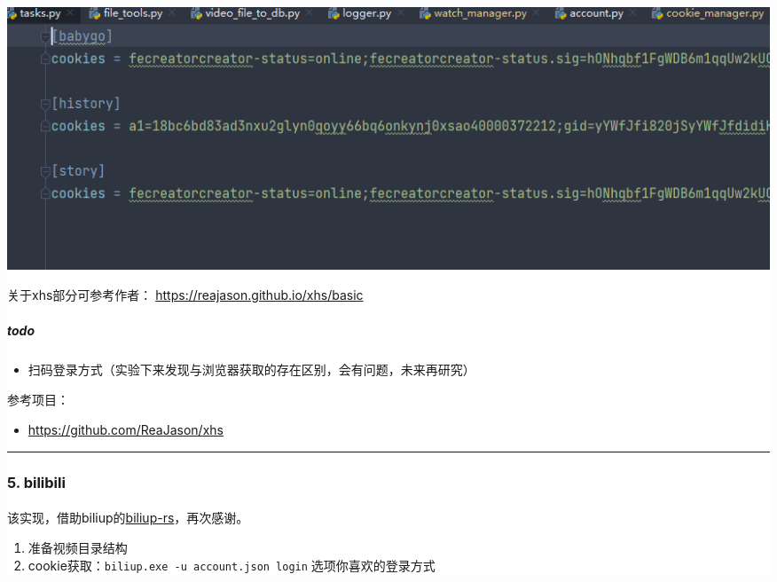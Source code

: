 ![正确的cookie](media/xhs_error_cookie.png)

关于xhs部分可参考作者： https://reajason.github.io/xhs/basic

##### todo
- 扫码登录方式（实验下来发现与浏览器获取的存在区别，会有问题，未来再研究）


参考项目：
- https://github.com/ReaJason/xhs

---

### 5. bilibili
该实现，借助biliup的[biliup-rs](https://github.com/biliup/biliup-rs)，再次感谢。
1. 准备视频目录结构
2. cookie获取：`biliup.exe -u account.json login` 选项你喜欢的登录方式